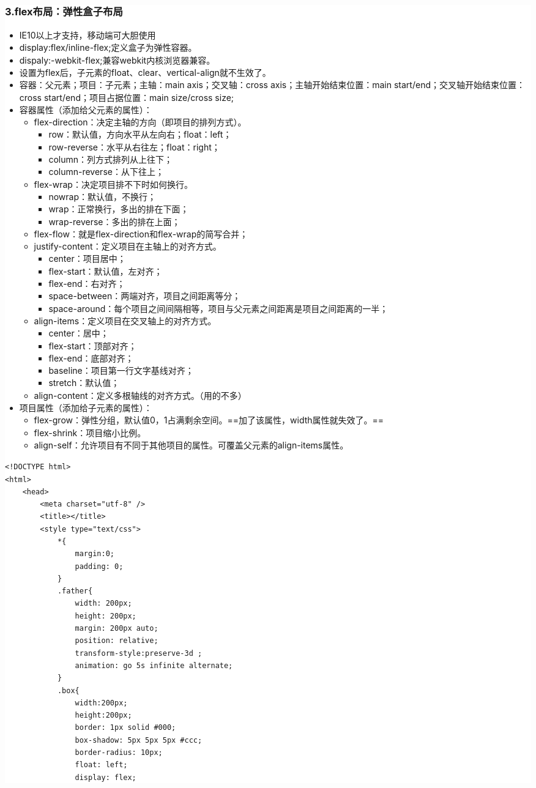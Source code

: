### 3.flex布局：弹性盒子布局
- IE10以上才支持，移动端可大胆使用
- display:flex/inline-flex;定义盒子为弹性容器。
- dispaly:-webkit-flex;兼容webkit内核浏览器兼容。
- 设置为flex后，子元素的float、clear、vertical-align就不生效了。
- 容器：父元素；项目：子元素；主轴：main axis；交叉轴：cross axis；主轴开始结束位置：main start/end；交叉轴开始结束位置：cross start/end；项目占据位置：main size/cross size;
- 容器属性（添加给父元素的属性）：
  - flex-direction：决定主轴的方向（即项目的排列方式）。
    - row：默认值，方向水平从左向右；float：left；
    - row-reverse：水平从右往左；float：right；
    - column：列方式排列从上往下；
    - column-reverse：从下往上；
  - flex-wrap：决定项目排不下时如何换行。
    - nowrap：默认值，不换行；
    - wrap：正常换行，多出的排在下面；
    - wrap-reverse：多出的排在上面；
  - flex-flow：就是flex-direction和flex-wrap的简写合并；
  - justify-content：定义项目在主轴上的对齐方式。
    - center：项目居中；
    - flex-start：默认值，左对齐；
    - flex-end：右对齐；
    - space-between：两端对齐，项目之间距离等分；
    - space-around：每个项目之间间隔相等，项目与父元素之间距离是项目之间距离的一半；
  - align-items：定义项目在交叉轴上的对齐方式。
    - center：居中；
    - flex-start：顶部对齐；
    - flex-end：底部对齐；
    - baseline：项目第一行文字基线对齐；
    - stretch：默认值；
  - align-content：定义多根轴线的对齐方式。（用的不多）
- 项目属性（添加给子元素的属性）：
  - flex-grow：弹性分组，默认值0，1占满剩余空间。==加了该属性，width属性就失效了。==
  - flex-shrink：项目缩小比例。
  - align-self：允许项目有不同于其他项目的属性。可覆盖父元素的align-items属性。
  

```
<!DOCTYPE html>
<html>
	<head>
		<meta charset="utf-8" />
		<title></title>
		<style type="text/css">
			*{
				margin:0;
				padding: 0;
			}
			.father{
				width: 200px;
				height: 200px;
				margin: 200px auto;
				position: relative;
				transform-style:preserve-3d ;
				animation: go 5s infinite alternate;
			}
			.box{
				width:200px;
				height:200px;
				border: 1px solid #000;
				box-shadow: 5px 5px 5px #ccc;
				border-radius: 10px;
				float: left;
				display: flex;
```